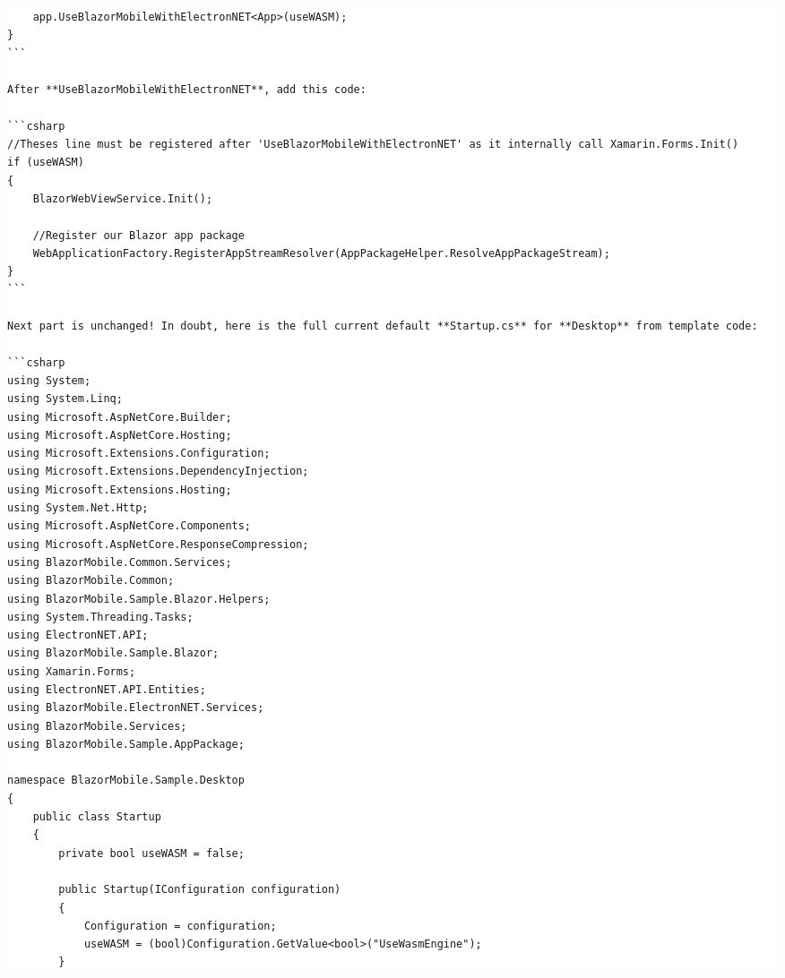         app.UseBlazorMobileWithElectronNET<App>(useWASM);
    }
    ```

    After **UseBlazorMobileWithElectronNET**, add this code:

    ```csharp
    //Theses line must be registered after 'UseBlazorMobileWithElectronNET' as it internally call Xamarin.Forms.Init()
    if (useWASM)
    {
        BlazorWebViewService.Init();

        //Register our Blazor app package
        WebApplicationFactory.RegisterAppStreamResolver(AppPackageHelper.ResolveAppPackageStream);
    }
    ```

    Next part is unchanged! In doubt, here is the full current default **Startup.cs** for **Desktop** from template code:

    ```csharp
    using System;
    using System.Linq;
    using Microsoft.AspNetCore.Builder;
    using Microsoft.AspNetCore.Hosting;
    using Microsoft.Extensions.Configuration;
    using Microsoft.Extensions.DependencyInjection;
    using Microsoft.Extensions.Hosting;
    using System.Net.Http;
    using Microsoft.AspNetCore.Components;
    using Microsoft.AspNetCore.ResponseCompression;
    using BlazorMobile.Common.Services;
    using BlazorMobile.Common;
    using BlazorMobile.Sample.Blazor.Helpers;
    using System.Threading.Tasks;
    using ElectronNET.API;
    using BlazorMobile.Sample.Blazor;
    using Xamarin.Forms;
    using ElectronNET.API.Entities;
    using BlazorMobile.ElectronNET.Services;
    using BlazorMobile.Services;
    using BlazorMobile.Sample.AppPackage;

    namespace BlazorMobile.Sample.Desktop
    {
        public class Startup
        {
            private bool useWASM = false;

            public Startup(IConfiguration configuration)
            {
                Configuration = configuration;
                useWASM = (bool)Configuration.GetValue<bool>("UseWasmEngine");
            }

